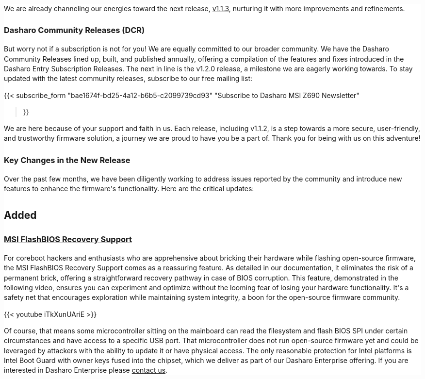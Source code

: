 We are already channeling our energies toward the next release,
[v1.1.3](https://github.com/Dasharo/dasharo-issues/milestone/12), nurturing it
with more improvements and refinements.

### Dasharo Community Releases (DCR)

But worry not if a subscription is not for you! We are equally committed to our
broader community. We have the Dasharo Community Releases lined up, built, and
published annually, offering a compilation of the features and fixes introduced
in the Dasharo Entry Subscription Releases. The next in line is the v1.2.0
release, a milestone we are eagerly working towards. To stay updated with the
latest community releases, subscribe to our free mailing list:

{{< subscribe_form
    "bae1674f-bd25-4a12-b6b5-c2099739cd93"
    "Subscribe to Dasharo MSI Z690 Newsletter"
>}}

We are here because of your support and faith in us. Each release, including
v1.1.2, is a step towards a more secure, user-friendly, and trustworthy
firmware solution, a journey we are proud to have you be a part of. Thank you
for being with us on this adventure!

### Key Changes in the New Release

Over the past few months, we have been diligently working to address issues
reported by the community and introduce new features to enhance the firmware's
functionality. Here are the critical updates:

## Added

### [MSI FlashBIOS Recovery Support](https://docs.dasharo.com/unified/msi/recovery/#using-msi-flashbios-button)

For coreboot hackers and enthusiasts who are apprehensive about bricking their
hardware while flashing open-source firmware, the MSI FlashBIOS Recovery
Support comes as a reassuring feature. As detailed in our documentation, it
eliminates the risk of a permanent brick, offering a straightforward recovery
pathway in case of BIOS corruption. This feature, demonstrated in the following
video, ensures you can experiment and optimize without the looming fear of
losing your hardware functionality. It's a safety net that encourages
exploration while maintaining system integrity, a boon for the open-source
firmware community.

{{< youtube iTkXunUAriE >}}

Of course, that means some microcontroller sitting on the mainboard can read
the filesystem and flash BIOS SPI under certain circumstances and have access
to a specific USB port. That microcontroller does not run open-source firmware
yet and could be leveraged by attackers with the ability to update it or have
physical access. The only reasonable protection for Intel platforms is Intel
Boot Guard with owner keys fused into the chipset, which we deliver as part of
our Dasharo Enterprise offering. If you are interested in Dasharo Enterprise
please [contact us](https://3mdeb.com/contact/).
